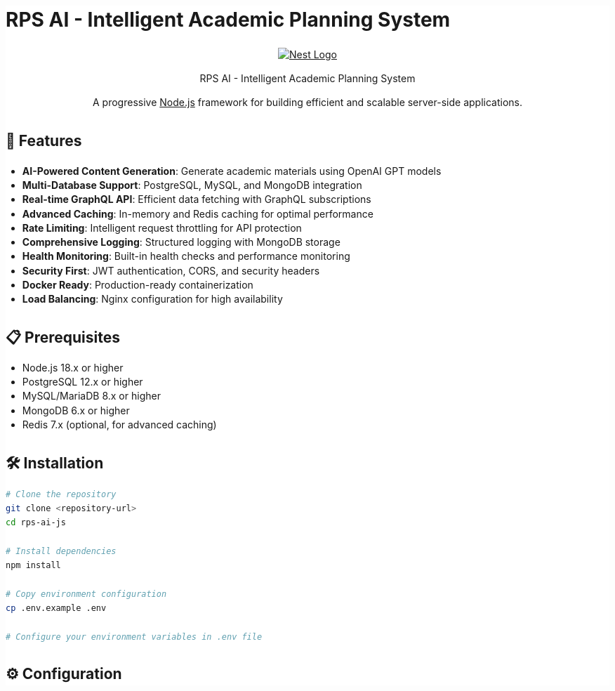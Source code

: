 # RPS AI - Intelligent Academic Planning System

<p align="center">
  <a href="http://nestjs.com/" target="blank"><img src="https://nestjs.com/img/logo-small.svg" width="120" alt="Nest Logo" /></a>
</p>

<p align="center">RPS AI - Intelligent Academic Planning System</p>
<p align="center">A progressive <a href="http://nodejs.org" target="_blank">Node.js</a> framework for building efficient and scalable server-side applications.</p>

## 🚀 Features

- **AI-Powered Content Generation**: Generate academic materials using OpenAI GPT models
- **Multi-Database Support**: PostgreSQL, MySQL, and MongoDB integration
- **Real-time GraphQL API**: Efficient data fetching with GraphQL subscriptions
- **Advanced Caching**: In-memory and Redis caching for optimal performance
- **Rate Limiting**: Intelligent request throttling for API protection
- **Comprehensive Logging**: Structured logging with MongoDB storage
- **Health Monitoring**: Built-in health checks and performance monitoring
- **Security First**: JWT authentication, CORS, and security headers
- **Docker Ready**: Production-ready containerization
- **Load Balancing**: Nginx configuration for high availability

## 📋 Prerequisites

- Node.js 18.x or higher
- PostgreSQL 12.x or higher
- MySQL/MariaDB 8.x or higher
- MongoDB 6.x or higher
- Redis 7.x (optional, for advanced caching)

## 🛠️ Installation

```bash
# Clone the repository
git clone <repository-url>
cd rps-ai-js

# Install dependencies
npm install

# Copy environment configuration
cp .env.example .env

# Configure your environment variables in .env file
```

## ⚙️ Configuration
